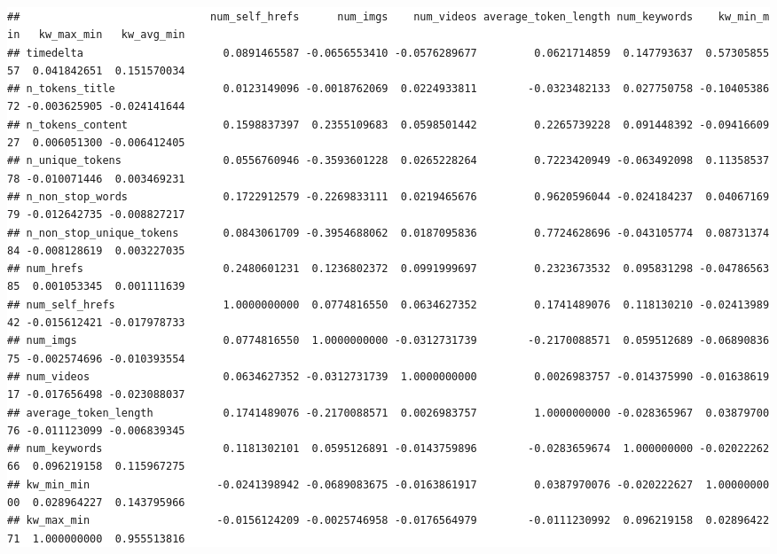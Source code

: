     ##                              num_self_hrefs      num_imgs    num_videos average_token_length num_keywords    kw_min_min   kw_max_min   kw_avg_min
    ## timedelta                      0.0891465587 -0.0656553410 -0.0576289677         0.0621714859  0.147793637  0.5730585557  0.041842651  0.151570034
    ## n_tokens_title                 0.0123149096 -0.0018762069  0.0224933811        -0.0323482133  0.027750758 -0.1040538672 -0.003625905 -0.024141644
    ## n_tokens_content               0.1598837397  0.2355109683  0.0598501442         0.2265739228  0.091448392 -0.0941660927  0.006051300 -0.006412405
    ## n_unique_tokens                0.0556760946 -0.3593601228  0.0265228264         0.7223420949 -0.063492098  0.1135853778 -0.010071446  0.003469231
    ## n_non_stop_words               0.1722912579 -0.2269833111  0.0219465676         0.9620596044 -0.024184237  0.0406716979 -0.012642735 -0.008827217
    ## n_non_stop_unique_tokens       0.0843061709 -0.3954688062  0.0187095836         0.7724628696 -0.043105774  0.0873137484 -0.008128619  0.003227035
    ## num_hrefs                      0.2480601231  0.1236802372  0.0991999697         0.2323673532  0.095831298 -0.0478656385  0.001053345  0.001111639
    ## num_self_hrefs                 1.0000000000  0.0774816550  0.0634627352         0.1741489076  0.118130210 -0.0241398942 -0.015612421 -0.017978733
    ## num_imgs                       0.0774816550  1.0000000000 -0.0312731739        -0.2170088571  0.059512689 -0.0689083675 -0.002574696 -0.010393554
    ## num_videos                     0.0634627352 -0.0312731739  1.0000000000         0.0026983757 -0.014375990 -0.0163861917 -0.017656498 -0.023088037
    ## average_token_length           0.1741489076 -0.2170088571  0.0026983757         1.0000000000 -0.028365967  0.0387970076 -0.011123099 -0.006839345
    ## num_keywords                   0.1181302101  0.0595126891 -0.0143759896        -0.0283659674  1.000000000 -0.0202226266  0.096219158  0.115967275
    ## kw_min_min                    -0.0241398942 -0.0689083675 -0.0163861917         0.0387970076 -0.020222627  1.0000000000  0.028964227  0.143795966
    ## kw_max_min                    -0.0156124209 -0.0025746958 -0.0176564979        -0.0111230992  0.096219158  0.0289642271  1.000000000  0.955513816